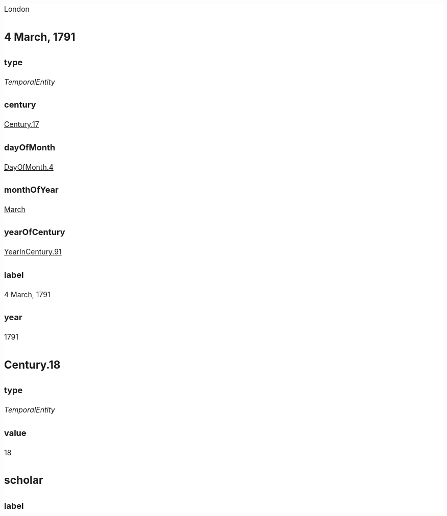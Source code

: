 London

## 4 March, 1791

### type


*TemporalEntity*

### century


[Century.17](#Century.17)

### dayOfMonth


[DayOfMonth.4](#DayOfMonth.4)

### monthOfYear


[March](#March)

### yearOfCentury


[YearInCentury.91](#YearInCentury.91)

### label


4 March, 1791

### year


1791

## Century.18

### type


*TemporalEntity*

### value


18

## scholar

### label
